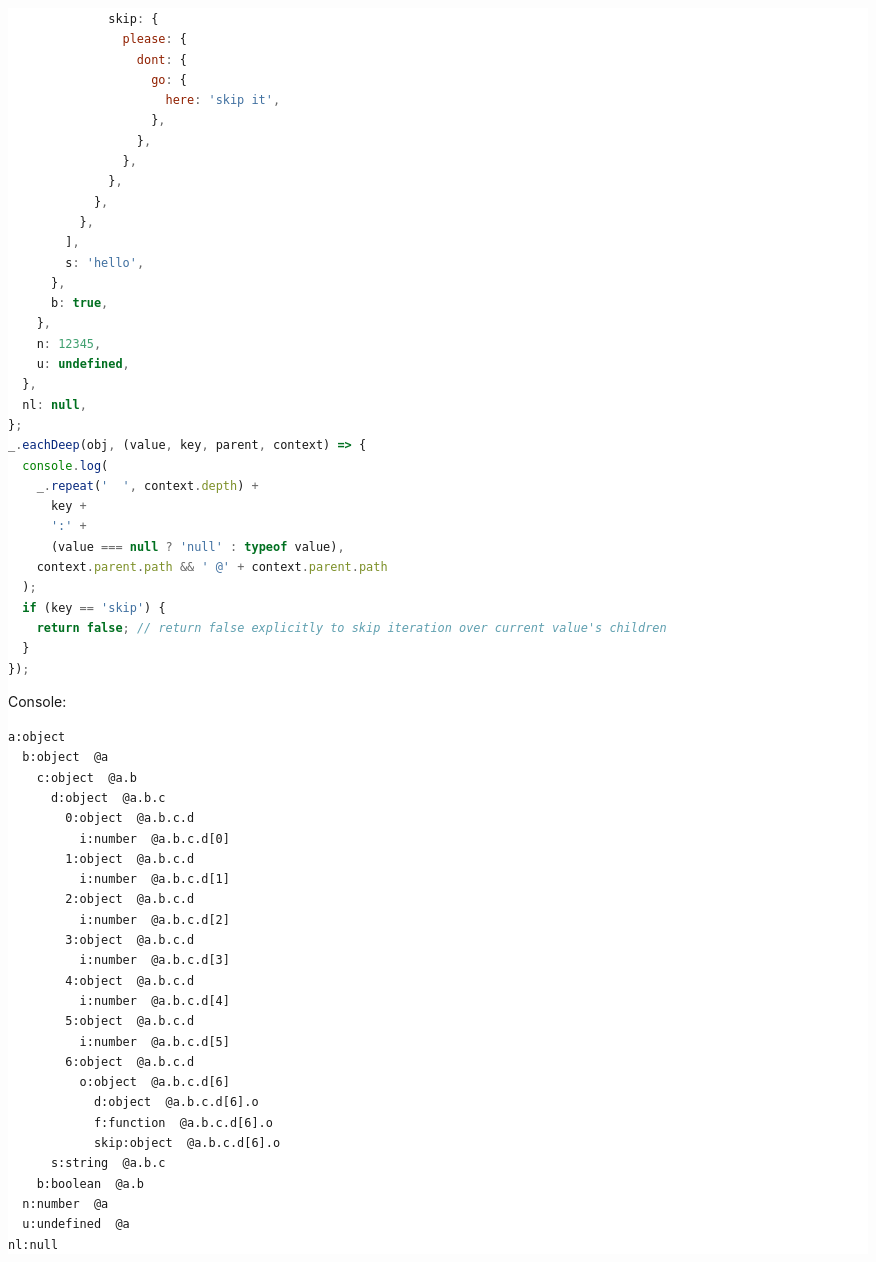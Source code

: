 ```js
              skip: {
                please: {
                  dont: {
                    go: {
                      here: 'skip it',
                    },
                  },
                },
              },
            },
          },
        ],
        s: 'hello',
      },
      b: true,
    },
    n: 12345,
    u: undefined,
  },
  nl: null,
};
_.eachDeep(obj, (value, key, parent, context) => {
  console.log(
    _.repeat('  ', context.depth) +
      key +
      ':' +
      (value === null ? 'null' : typeof value),
    context.parent.path && ' @' + context.parent.path
  );
  if (key == 'skip') {
    return false; // return false explicitly to skip iteration over current value's children
  }
});
```

Console:

```
a:object
  b:object  @a
    c:object  @a.b
      d:object  @a.b.c
        0:object  @a.b.c.d
          i:number  @a.b.c.d[0]
        1:object  @a.b.c.d
          i:number  @a.b.c.d[1]
        2:object  @a.b.c.d
          i:number  @a.b.c.d[2]
        3:object  @a.b.c.d
          i:number  @a.b.c.d[3]
        4:object  @a.b.c.d
          i:number  @a.b.c.d[4]
        5:object  @a.b.c.d
          i:number  @a.b.c.d[5]
        6:object  @a.b.c.d
          o:object  @a.b.c.d[6]
            d:object  @a.b.c.d[6].o
            f:function  @a.b.c.d[6].o
            skip:object  @a.b.c.d[6].o
      s:string  @a.b.c
    b:boolean  @a.b
  n:number  @a
  u:undefined  @a
nl:null
```